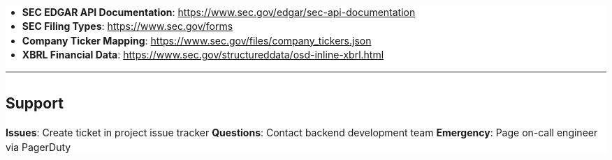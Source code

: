 - **SEC EDGAR API Documentation**: https://www.sec.gov/edgar/sec-api-documentation
- **SEC Filing Types**: https://www.sec.gov/forms
- **Company Ticker Mapping**: https://www.sec.gov/files/company_tickers.json
- **XBRL Financial Data**: https://www.sec.gov/structureddata/osd-inline-xbrl.html

---

## Support

**Issues**: Create ticket in project issue tracker
**Questions**: Contact backend development team
**Emergency**: Page on-call engineer via PagerDuty

